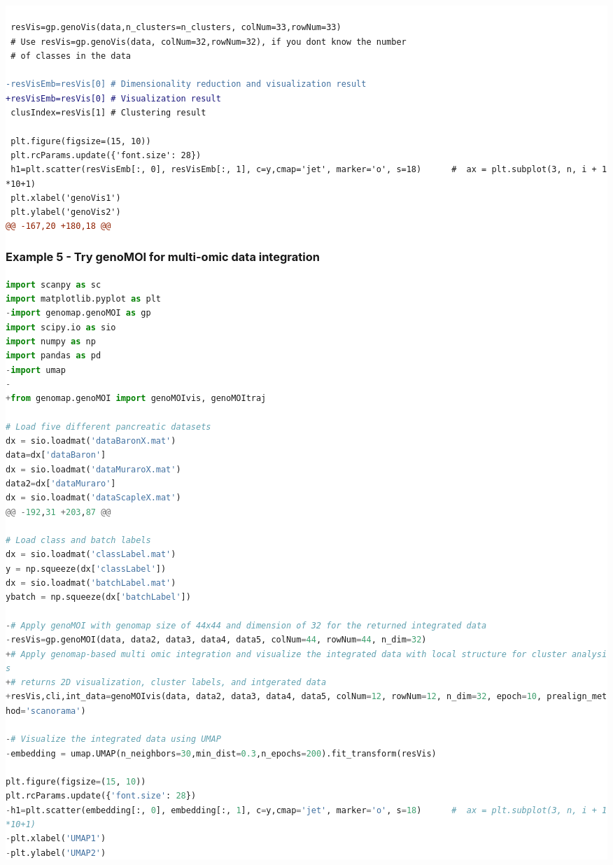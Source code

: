 ```diff
 
 resVis=gp.genoVis(data,n_clusters=n_clusters, colNum=33,rowNum=33)
 # Use resVis=gp.genoVis(data, colNum=32,rowNum=32), if you dont know the number
 # of classes in the data
 
-resVisEmb=resVis[0] # Dimensionality reduction and visualization result
+resVisEmb=resVis[0] # Visualization result
 clusIndex=resVis[1] # Clustering result
 
 plt.figure(figsize=(15, 10))
 plt.rcParams.update({'font.size': 28})    
 h1=plt.scatter(resVisEmb[:, 0], resVisEmb[:, 1], c=y,cmap='jet', marker='o', s=18)      #  ax = plt.subplot(3, n, i + 1*10+1)
 plt.xlabel('genoVis1')
 plt.ylabel('genoVis2')
@@ -167,20 +180,18 @@
 ```
 
 ### Example 5 - Try genoMOI for multi-omic data integration
 
 ```python
 import scanpy as sc
 import matplotlib.pyplot as plt
-import genomap.genoMOI as gp
 import scipy.io as sio
 import numpy as np
 import pandas as pd
-import umap
-
+from genomap.genoMOI import genoMOIvis, genoMOItraj
 
 # Load five different pancreatic datasets
 dx = sio.loadmat('dataBaronX.mat')
 data=dx['dataBaron']
 dx = sio.loadmat('dataMuraroX.mat')
 data2=dx['dataMuraro']
 dx = sio.loadmat('dataScapleX.mat')
@@ -192,31 +203,87 @@
 
 # Load class and batch labels
 dx = sio.loadmat('classLabel.mat')
 y = np.squeeze(dx['classLabel'])
 dx = sio.loadmat('batchLabel.mat')
 ybatch = np.squeeze(dx['batchLabel'])
 
-# Apply genoMOI with genomap size of 44x44 and dimension of 32 for the returned integrated data
-resVis=gp.genoMOI(data, data2, data3, data4, data5, colNum=44, rowNum=44, n_dim=32)
+# Apply genomap-based multi omic integration and visualize the integrated data with local structure for cluster analysis
+# returns 2D visualization, cluster labels, and intgerated data
+resVis,cli,int_data=genoMOIvis(data, data2, data3, data4, data5, colNum=12, rowNum=12, n_dim=32, epoch=10, prealign_method='scanorama')
 
-# Visualize the integrated data using UMAP
-embedding = umap.UMAP(n_neighbors=30,min_dist=0.3,n_epochs=200).fit_transform(resVis)
 
 plt.figure(figsize=(15, 10))
 plt.rcParams.update({'font.size': 28})    
-h1=plt.scatter(embedding[:, 0], embedding[:, 1], c=y,cmap='jet', marker='o', s=18)      #  ax = plt.subplot(3, n, i + 1*10+1)
-plt.xlabel('UMAP1')
-plt.ylabel('UMAP2')
 ```